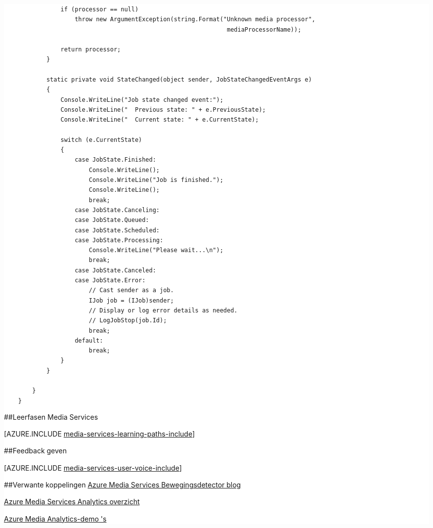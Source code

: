                     if (processor == null)
                        throw new ArgumentException(string.Format("Unknown media processor",
                                                                   mediaProcessorName));
        
                    return processor;
                }
        
                static private void StateChanged(object sender, JobStateChangedEventArgs e)
                {
                    Console.WriteLine("Job state changed event:");
                    Console.WriteLine("  Previous state: " + e.PreviousState);
                    Console.WriteLine("  Current state: " + e.CurrentState);
        
                    switch (e.CurrentState)
                    {
                        case JobState.Finished:
                            Console.WriteLine();
                            Console.WriteLine("Job is finished.");
                            Console.WriteLine();
                            break;
                        case JobState.Canceling:
                        case JobState.Queued:
                        case JobState.Scheduled:
                        case JobState.Processing:
                            Console.WriteLine("Please wait...\n");
                            break;
                        case JobState.Canceled:
                        case JobState.Error:
                            // Cast sender as a job.
                            IJob job = (IJob)sender;
                            // Display or log error details as needed.
                            // LogJobStop(job.Id);
                            break;
                        default:
                            break;
                    }
                }
        
            }
        }


##<a name="media-services-learning-paths"></a>Leerfasen Media Services

[AZURE.INCLUDE [media-services-learning-paths-include](../../includes/media-services-learning-paths-include.md)]

##<a name="provide-feedback"></a>Feedback geven

[AZURE.INCLUDE [media-services-user-voice-include](../../includes/media-services-user-voice-include.md)]

##<a name="related-links"></a>Verwante koppelingen
[Azure Media Services Bewegingsdetector blog](https://azure.microsoft.com/blog/motion-detector-update/)

[Azure Media Services Analytics overzicht](media-services-analytics-overview.md)

[Azure Media Analytics-demo 's](http://azuremedialabs.azurewebsites.net/demos/Analytics.html)
